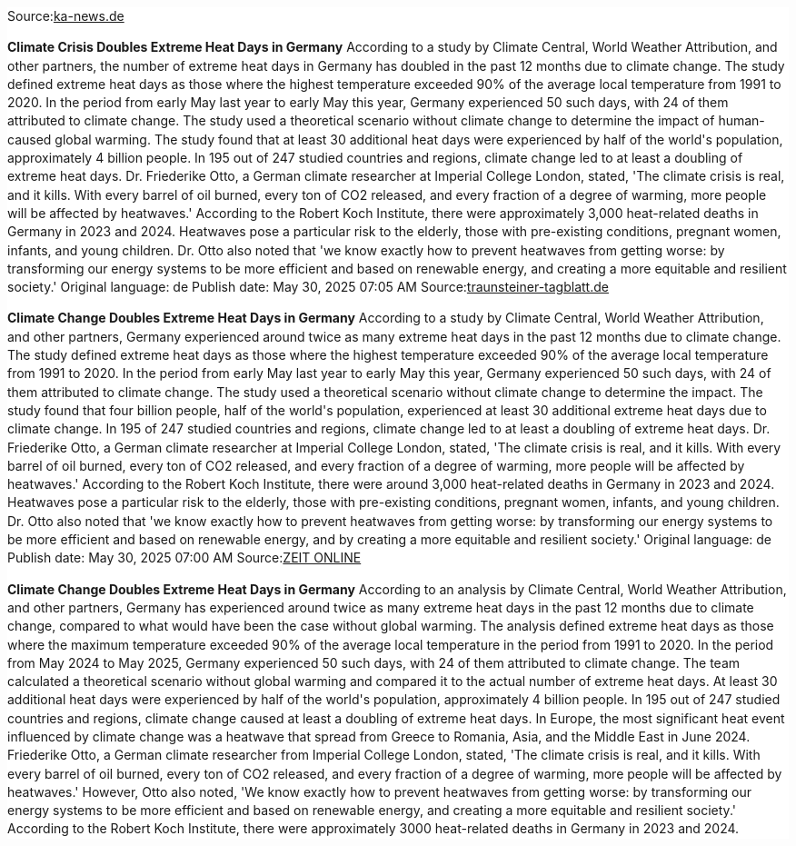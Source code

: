 Source:[ka-news.de](https://www.ka-news.de/nachrichten/schlagzeilen/wissenschaft/klimakrise-verdoppelt-zahl-der-hitzetage-in-deutschland-art-3325565)

**Climate Crisis Doubles Extreme Heat Days in Germany**
According to a study by Climate Central, World Weather Attribution, and other partners, the number of extreme heat days in Germany has doubled in the past 12 months due to climate change. The study defined extreme heat days as those where the highest temperature exceeded 90% of the average local temperature from 1991 to 2020. In the period from early May last year to early May this year, Germany experienced 50 such days, with 24 of them attributed to climate change. The study used a theoretical scenario without climate change to determine the impact of human-caused global warming. The study found that at least 30 additional heat days were experienced by half of the world's population, approximately 4 billion people. In 195 out of 247 studied countries and regions, climate change led to at least a doubling of extreme heat days. Dr. Friederike Otto, a German climate researcher at Imperial College London, stated, 'The climate crisis is real, and it kills. With every barrel of oil burned, every ton of CO2 released, and every fraction of a degree of warming, more people will be affected by heatwaves.' According to the Robert Koch Institute, there were approximately 3,000 heat-related deaths in Germany in 2023 and 2024. Heatwaves pose a particular risk to the elderly, those with pre-existing conditions, pregnant women, infants, and young children. Dr. Otto also noted that 'we know exactly how to prevent heatwaves from getting worse: by transforming our energy systems to be more efficient and based on renewable energy, and creating a more equitable and resilient society.'
Original language: de
Publish date: May 30, 2025 07:05 AM
Source:[traunsteiner-tagblatt.de](https://www.traunsteiner-tagblatt.de/nachrichten/wissenschaft_artikel,-klimakrise-verdoppelt-zahl-der-hitzetage-in-deutschland-_arid,940571.html)

**Climate Change Doubles Extreme Heat Days in Germany**
According to a study by Climate Central, World Weather Attribution, and other partners, Germany experienced around twice as many extreme heat days in the past 12 months due to climate change. The study defined extreme heat days as those where the highest temperature exceeded 90% of the average local temperature from 1991 to 2020. In the period from early May last year to early May this year, Germany experienced 50 such days, with 24 of them attributed to climate change. The study used a theoretical scenario without climate change to determine the impact. The study found that four billion people, half of the world's population, experienced at least 30 additional extreme heat days due to climate change. In 195 of 247 studied countries and regions, climate change led to at least a doubling of extreme heat days. Dr. Friederike Otto, a German climate researcher at Imperial College London, stated, 'The climate crisis is real, and it kills. With every barrel of oil burned, every ton of CO2 released, and every fraction of a degree of warming, more people will be affected by heatwaves.' According to the Robert Koch Institute, there were around 3,000 heat-related deaths in Germany in 2023 and 2024. Heatwaves pose a particular risk to the elderly, those with pre-existing conditions, pregnant women, infants, and young children. Dr. Otto also noted that 'we know exactly how to prevent heatwaves from getting worse: by transforming our energy systems to be more efficient and based on renewable energy, and by creating a more equitable and resilient society.'
Original language: de
Publish date: May 30, 2025 07:00 AM
Source:[ZEIT ONLINE](https://www.zeit.de/news/2025-05/30/klimakrise-verdoppelt-zahl-der-hitzetage-in-deutschland)

**Climate Change Doubles Extreme Heat Days in Germany**
According to an analysis by Climate Central, World Weather Attribution, and other partners, Germany has experienced around twice as many extreme heat days in the past 12 months due to climate change, compared to what would have been the case without global warming. The analysis defined extreme heat days as those where the maximum temperature exceeded 90% of the average local temperature in the period from 1991 to 2020. In the period from May 2024 to May 2025, Germany experienced 50 such days, with 24 of them attributed to climate change. The team calculated a theoretical scenario without global warming and compared it to the actual number of extreme heat days. At least 30 additional heat days were experienced by half of the world's population, approximately 4 billion people. In 195 out of 247 studied countries and regions, climate change caused at least a doubling of extreme heat days. In Europe, the most significant heat event influenced by climate change was a heatwave that spread from Greece to Romania, Asia, and the Middle East in June 2024. Friederike Otto, a German climate researcher from Imperial College London, stated, 'The climate crisis is real, and it kills. With every barrel of oil burned, every ton of CO2 released, and every fraction of a degree of warming, more people will be affected by heatwaves.' However, Otto also noted, 'We know exactly how to prevent heatwaves from getting worse: by transforming our energy systems to be more efficient and based on renewable energy, and creating a more equitable and resilient society.' According to the Robert Koch Institute, there were approximately 3000 heat-related deaths in Germany in 2023 and 2024.